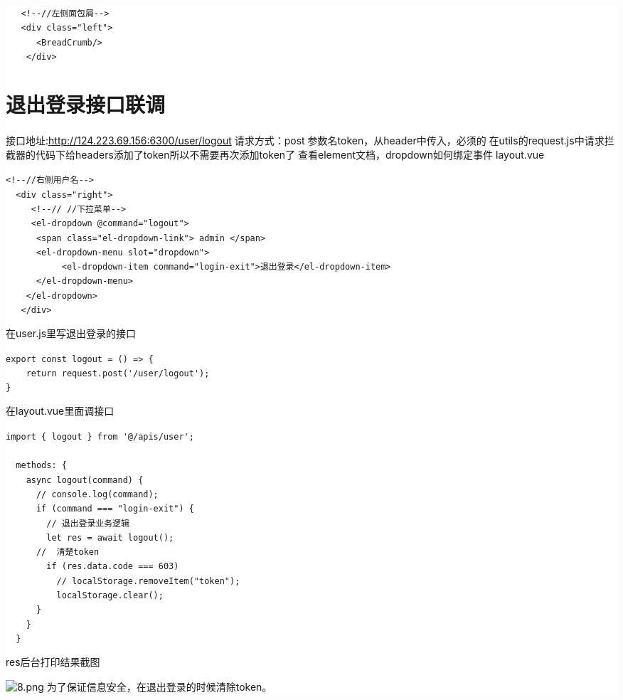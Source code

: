 

       <!--//左侧面包屑-->
       <div class="left">
          <BreadCrumb/>
        </div>

# 退出登录接口联调

接口地址:<http://124.223.69.156:6300/user/logout>
请求方式：post
参数名token，从header中传入，必须的
在utils的request.js中请求拦截器的代码下给headers添加了token所以不需要再次添加token了
查看element文档，dropdown如何绑定事件
layout.vue

    <!--//右侧用户名-->
      <div class="right">
         <!--// //下拉菜单-->
         <el-dropdown @command="logout">
          <span class="el-dropdown-link"> admin </span>
          <el-dropdown-menu slot="dropdown">
               <el-dropdown-item command="login-exit">退出登录</el-dropdown-item>
          </el-dropdown-menu>
        </el-dropdown>
       </div>

在user.js里写退出登录的接口

    export const logout = () => {
        return request.post('/user/logout');
    }

在layout.vue里面调接口

    import { logout } from '@/apis/user';

      methods: {
        async logout(command) {
          // console.log(command);
          if (command === "login-exit") {
            // 退出登录业务逻辑
            let res = await logout();
          //  清楚token
            if (res.data.code === 603)
              // localStorage.removeItem("token");
              localStorage.clear();
          }
        }
      }

res后台打印结果截图

![8.png](https://p1-juejin.byteimg.com/tos-cn-i-k3u1fbpfcp/8e6a0a11346945d58287b140ebb6f6cc~tplv-k3u1fbpfcp-jj-mark:0:0:0:0:q75.image#?w=491&h=265&s=20278&e=png&b=fefdfd)
为了保证信息安全，在退出登录的时候清除token。
